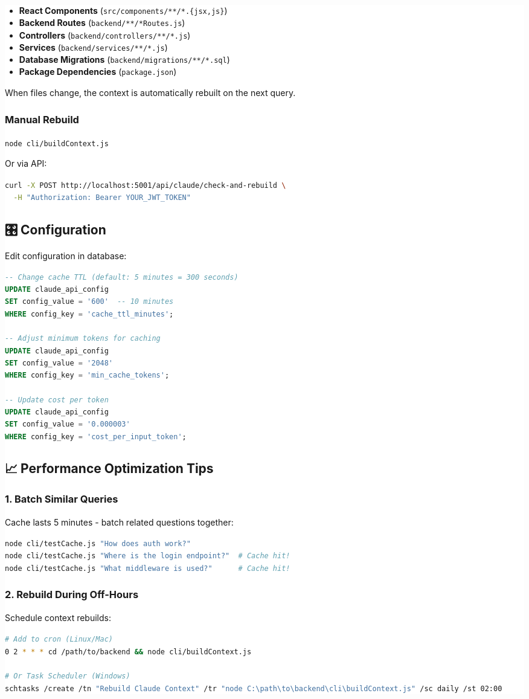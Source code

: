 - **React Components** (`src/components/**/*.{jsx,js}`)
- **Backend Routes** (`backend/**/*Routes.js`)
- **Controllers** (`backend/controllers/**/*.js`)
- **Services** (`backend/services/**/*.js`)
- **Database Migrations** (`backend/migrations/**/*.sql`)
- **Package Dependencies** (`package.json`)

When files change, the context is automatically rebuilt on the next query.

### Manual Rebuild

```bash
node cli/buildContext.js
```

Or via API:
```bash
curl -X POST http://localhost:5001/api/claude/check-and-rebuild \
  -H "Authorization: Bearer YOUR_JWT_TOKEN"
```

## 🎛️ Configuration

Edit configuration in database:

```sql
-- Change cache TTL (default: 5 minutes = 300 seconds)
UPDATE claude_api_config
SET config_value = '600'  -- 10 minutes
WHERE config_key = 'cache_ttl_minutes';

-- Adjust minimum tokens for caching
UPDATE claude_api_config
SET config_value = '2048'
WHERE config_key = 'min_cache_tokens';

-- Update cost per token
UPDATE claude_api_config
SET config_value = '0.000003'
WHERE config_key = 'cost_per_input_token';
```

## 📈 Performance Optimization Tips

### 1. Batch Similar Queries
Cache lasts 5 minutes - batch related questions together:
```bash
node cli/testCache.js "How does auth work?"
node cli/testCache.js "Where is the login endpoint?"  # Cache hit!
node cli/testCache.js "What middleware is used?"      # Cache hit!
```

### 2. Rebuild During Off-Hours
Schedule context rebuilds:
```bash
# Add to cron (Linux/Mac)
0 2 * * * cd /path/to/backend && node cli/buildContext.js

# Or Task Scheduler (Windows)
schtasks /create /tn "Rebuild Claude Context" /tr "node C:\path\to\backend\cli\buildContext.js" /sc daily /st 02:00
```
